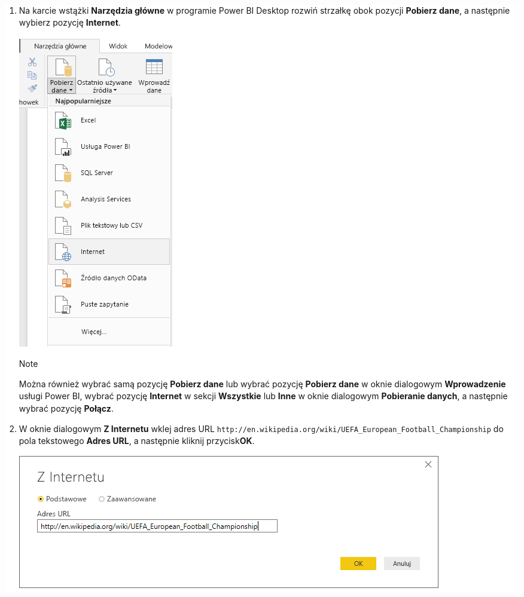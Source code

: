 1. Na karcie wstążki **Narzędzia główne** w programie Power BI Desktop rozwiń strzałkę obok pozycji **Pobierz dane**, a następnie wybierz pozycję **Internet**.
   
   ![Pobieranie danych ze wstążki](media/desktop-tutorial-importing-and-analyzing-data-from-a-web-page/get-data-web3.png) 
   
   >[!NOTE]
   >Można również wybrać samą pozycję **Pobierz dane** lub wybrać pozycję **Pobierz dane** w oknie dialogowym **Wprowadzenie** usługi Power BI, wybrać pozycję **Internet** w sekcji **Wszystkie** lub **Inne** w oknie dialogowym **Pobieranie danych**, a następnie wybrać pozycję **Połącz**.
   
2. W oknie dialogowym **Z Internetu** wklej adres URL `http://en.wikipedia.org/wiki/UEFA_European_Football_Championship` do pola tekstowego **Adres URL**, a następnie kliknij przycisk**OK**.
   
    ![Pobieranie danych z okna dialogowego](media/desktop-tutorial-importing-and-analyzing-data-from-a-web-page/get-data-web2.png)
   